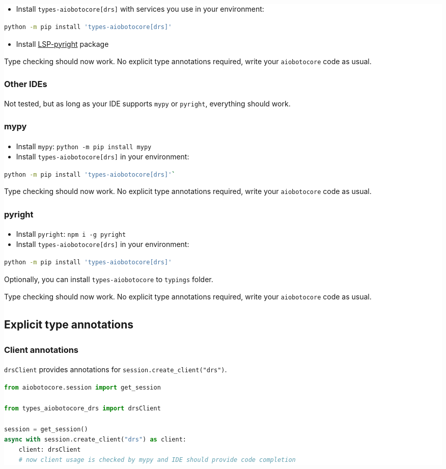 - Install `types-aiobotocore[drs]` with services you use in your environment:

```bash
python -m pip install 'types-aiobotocore[drs]'
```

- Install [LSP-pyright](https://github.com/sublimelsp/LSP-pyright) package

Type checking should now work. No explicit type annotations required, write
your `aiobotocore` code as usual.

<a id="other-ides"></a>

### Other IDEs

Not tested, but as long as your IDE supports `mypy` or `pyright`, everything
should work.

<a id="mypy"></a>

### mypy

- Install `mypy`: `python -m pip install mypy`
- Install `types-aiobotocore[drs]` in your environment:

```bash
python -m pip install 'types-aiobotocore[drs]'`
```

Type checking should now work. No explicit type annotations required, write
your `aiobotocore` code as usual.

<a id="pyright"></a>

### pyright

- Install `pyright`: `npm i -g pyright`
- Install `types-aiobotocore[drs]` in your environment:

```bash
python -m pip install 'types-aiobotocore[drs]'
```

Optionally, you can install `types-aiobotocore` to `typings` folder.

Type checking should now work. No explicit type annotations required, write
your `aiobotocore` code as usual.

<a id="explicit-type-annotations"></a>

## Explicit type annotations

<a id="client-annotations"></a>

### Client annotations

`drsClient` provides annotations for `session.create_client("drs")`.

```python
from aiobotocore.session import get_session

from types_aiobotocore_drs import drsClient

session = get_session()
async with session.create_client("drs") as client:
    client: drsClient
    # now client usage is checked by mypy and IDE should provide code completion
```
